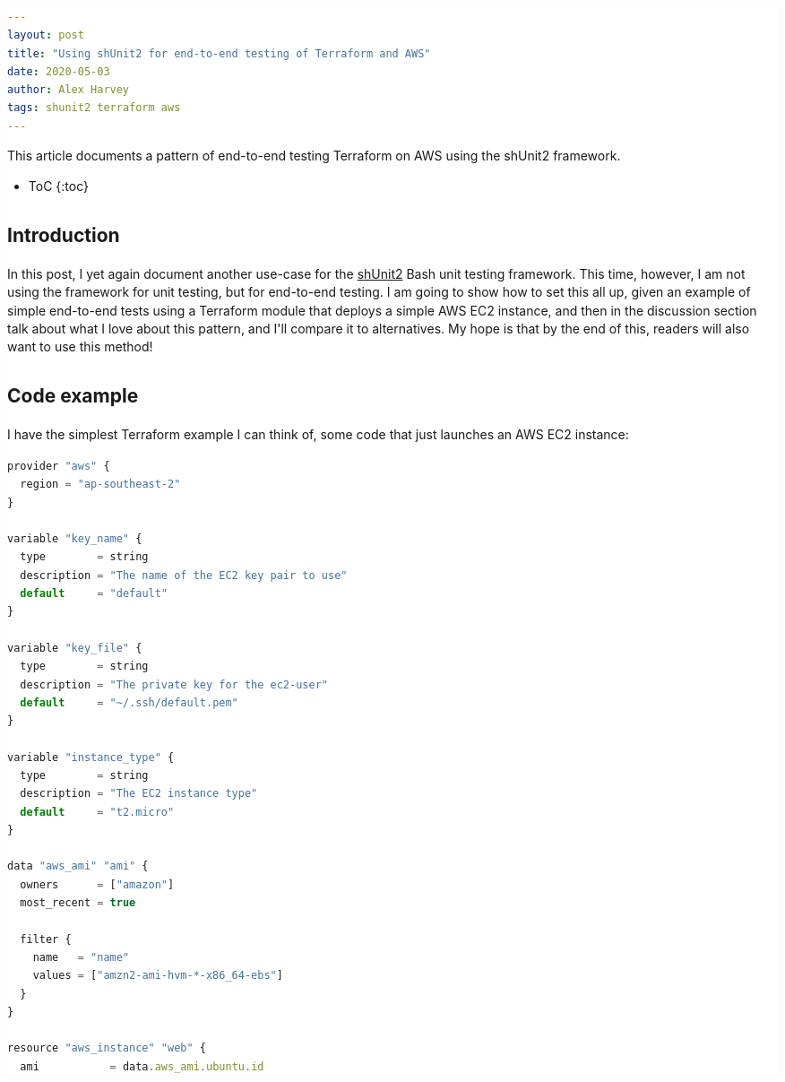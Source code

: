 ```yaml
---
layout: post
title: "Using shUnit2 for end-to-end testing of Terraform and AWS"
date: 2020-05-03
author: Alex Harvey
tags: shunit2 terraform aws
---
```


This article documents a pattern of end-to-end testing Terraform on AWS using the shUnit2 framework.

- ToC
{:toc}

## Introduction

In this post, I yet again document another use-case for the [shUnit2](https://github.com/kward/shunit2) Bash unit testing framework. This time, however, I am not using the framework for unit testing, but for end-to-end testing. I am going to show how to set this all up, given an example of simple end-to-end tests using a Terraform module that deploys a simple AWS EC2 instance, and then in the discussion section talk about what I love about this pattern, and I'll compare it to alternatives. My hope is that by the end of this, readers will also want to use this method!

## Code example

I have the simplest Terraform example I can think of, some code that just launches an AWS EC2 instance:

```js
provider "aws" {
  region = "ap-southeast-2"
}

variable "key_name" {
  type        = string
  description = "The name of the EC2 key pair to use"
  default     = "default"
}

variable "key_file" {
  type        = string
  description = "The private key for the ec2-user"
  default     = "~/.ssh/default.pem"
}

variable "instance_type" {
  type        = string
  description = "The EC2 instance type"
  default     = "t2.micro"
}

data "aws_ami" "ami" {
  owners      = ["amazon"]
  most_recent = true

  filter {
    name   = "name"
    values = ["amzn2-ami-hvm-*-x86_64-ebs"]
  }
}

resource "aws_instance" "web" {
  ami           = data.aws_ami.ubuntu.id
```